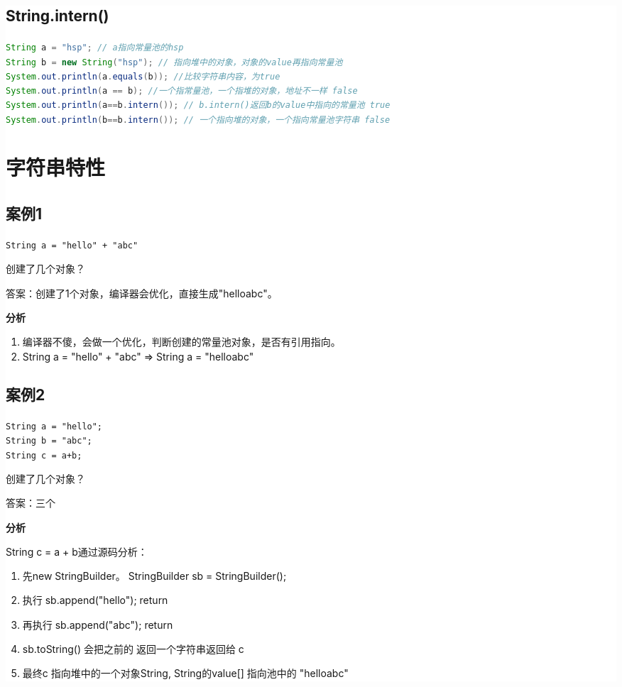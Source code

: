 ## String.intern()

```Java
String a = "hsp"; // a指向常量池的hsp
String b = new String("hsp"); // 指向堆中的对象，对象的value再指向常量池
System.out.println(a.equals(b)); //比较字符串内容，为true
System.out.println(a == b); //一个指常量池，一个指堆的对象，地址不一样 false
System.out.println(a==b.intern()); // b.intern()返回b的value中指向的常量池 true
System.out.println(b==b.intern()); // 一个指向堆的对象，一个指向常量池字符串 false
```



# 字符串特性

## **案例1**

```
String a = "hello" + "abc"
```

创建了几个对象？

答案：创建了1个对象，编译器会优化，直接生成"helloabc"。



**分析**

1. 编译器不傻，会做一个优化，判断创建的常量池对象，是否有引用指向。
2. String a = "hello" + "abc" => String a = "helloabc"



## **案例2**

```
String a = "hello";
String b = "abc";
String c = a+b;
```

创建了几个对象？

答案：三个



**分析**

String c = a + b通过源码分析：

1. 先new StringBuilder。 StringBuilder sb = StringBuilder();

2. 执行 sb.append("hello");  return
3. 再执行 sb.append("abc"); return
4. sb.toString() 会把之前的 返回一个字符串返回给 c

5. 最终c 指向堆中的一个对象String, String的value[] 指向池中的 "helloabc"
